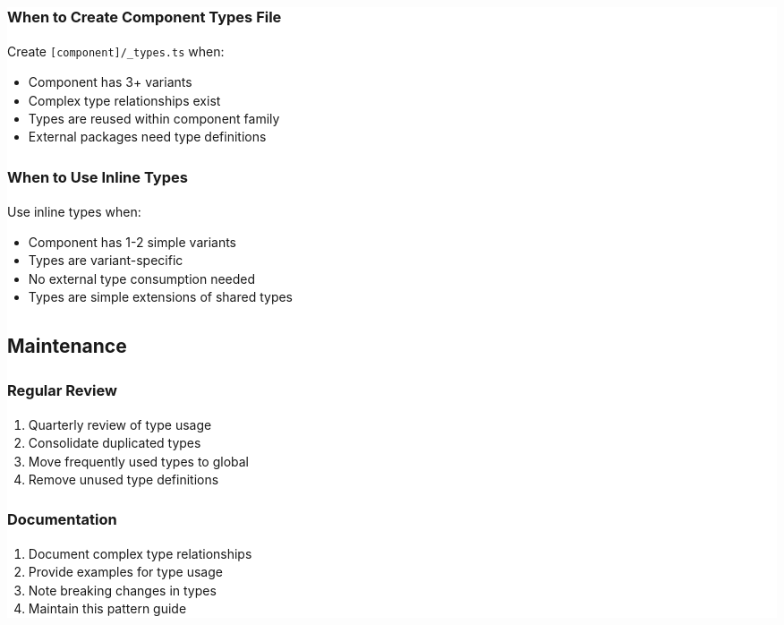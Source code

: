 ### When to Create Component Types File

Create `[component]/_types.ts` when:
- Component has 3+ variants
- Complex type relationships exist
- Types are reused within component family
- External packages need type definitions

### When to Use Inline Types

Use inline types when:
- Component has 1-2 simple variants
- Types are variant-specific
- No external type consumption needed
- Types are simple extensions of shared types

## Maintenance

### Regular Review

1. Quarterly review of type usage
2. Consolidate duplicated types
3. Move frequently used types to global
4. Remove unused type definitions

### Documentation

1. Document complex type relationships
2. Provide examples for type usage
3. Note breaking changes in types
4. Maintain this pattern guide